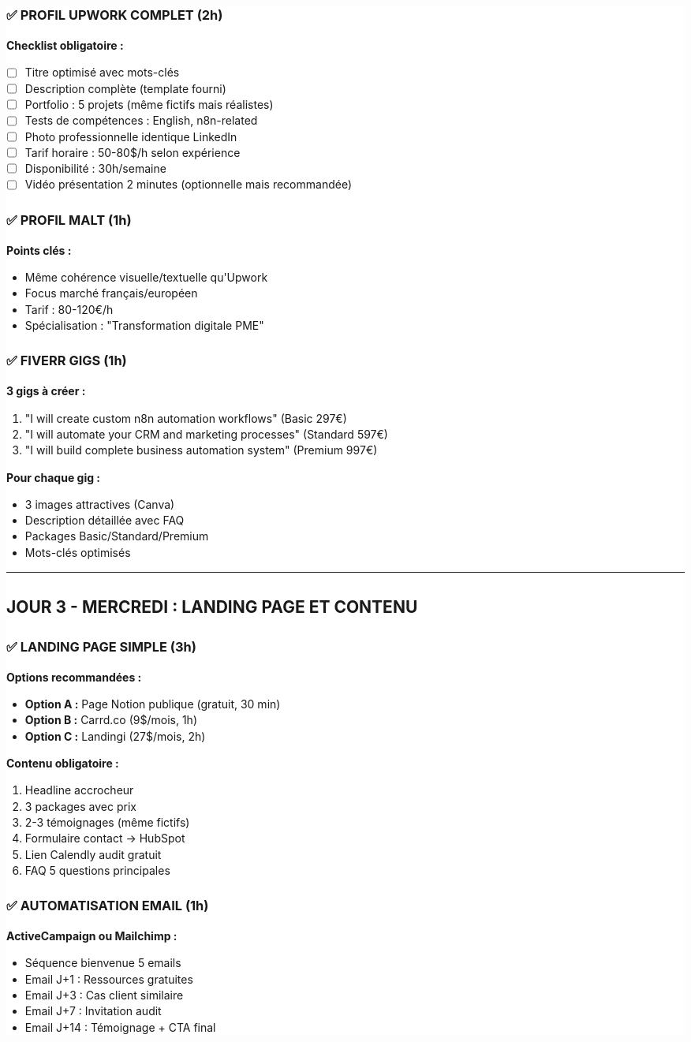 ### ✅ PROFIL UPWORK COMPLET (2h)
**Checklist obligatoire :**
- [ ] Titre optimisé avec mots-clés
- [ ] Description complète (template fourni)
- [ ] Portfolio : 5 projets (même fictifs mais réalistes)
- [ ] Tests de compétences : English, n8n-related
- [ ] Photo professionnelle identique LinkedIn
- [ ] Tarif horaire : 50-80$/h selon expérience
- [ ] Disponibilité : 30h/semaine
- [ ] Vidéo présentation 2 minutes (optionnelle mais recommandée)

### ✅ PROFIL MALT (1h)
**Points clés :**
- Même cohérence visuelle/textuelle qu'Upwork
- Focus marché français/européen
- Tarif : 80-120€/h  
- Spécialisation : "Transformation digitale PME"

### ✅ FIVERR GIGS (1h)
**3 gigs à créer :**
1. "I will create custom n8n automation workflows" (Basic 297€)
2. "I will automate your CRM and marketing processes" (Standard 597€)  
3. "I will build complete business automation system" (Premium 997€)

**Pour chaque gig :**
- 3 images attractives (Canva)
- Description détaillée avec FAQ
- Packages Basic/Standard/Premium
- Mots-clés optimisés

---

## JOUR 3 - MERCREDI : LANDING PAGE ET CONTENU

### ✅ LANDING PAGE SIMPLE (3h)
**Options recommandées :**
- **Option A :** Page Notion publique (gratuit, 30 min)
- **Option B :** Carrd.co (9$/mois, 1h)  
- **Option C :** Landingi (27$/mois, 2h)

**Contenu obligatoire :**
1. Headline accrocheur
2. 3 packages avec prix
3. 2-3 témoignages (même fictifs)
4. Formulaire contact → HubSpot
5. Lien Calendly audit gratuit
6. FAQ 5 questions principales

### ✅ AUTOMATISATION EMAIL (1h)
**ActiveCampaign ou Mailchimp :**
- Séquence bienvenue 5 emails
- Email J+1 : Ressources gratuites  
- Email J+3 : Cas client similaire
- Email J+7 : Invitation audit
- Email J+14 : Témoignage + CTA final
